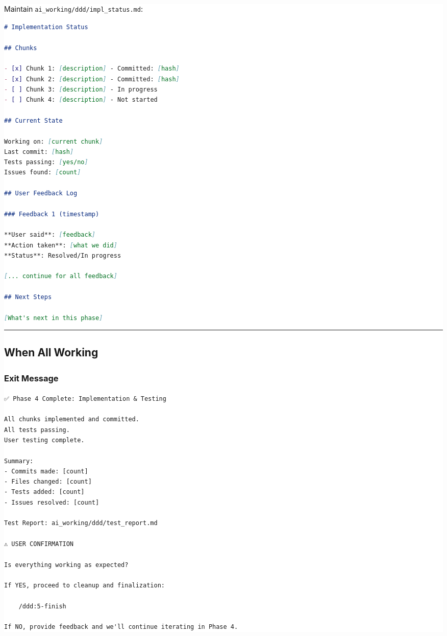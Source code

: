 Maintain `ai_working/ddd/impl_status.md`:

```markdown
# Implementation Status

## Chunks

- [x] Chunk 1: [description] - Committed: [hash]
- [x] Chunk 2: [description] - Committed: [hash]
- [ ] Chunk 3: [description] - In progress
- [ ] Chunk 4: [description] - Not started

## Current State

Working on: [current chunk]
Last commit: [hash]
Tests passing: [yes/no]
Issues found: [count]

## User Feedback Log

### Feedback 1 (timestamp)

**User said**: [feedback]
**Action taken**: [what we did]
**Status**: Resolved/In progress

[... continue for all feedback]

## Next Steps

[What's next in this phase]
```

---

## When All Working

### Exit Message

```
✅ Phase 4 Complete: Implementation & Testing

All chunks implemented and committed.
All tests passing.
User testing complete.

Summary:
- Commits made: [count]
- Files changed: [count]
- Tests added: [count]
- Issues resolved: [count]

Test Report: ai_working/ddd/test_report.md

⚠️ USER CONFIRMATION

Is everything working as expected?

If YES, proceed to cleanup and finalization:

    /ddd:5-finish

If NO, provide feedback and we'll continue iterating in Phase 4.
```